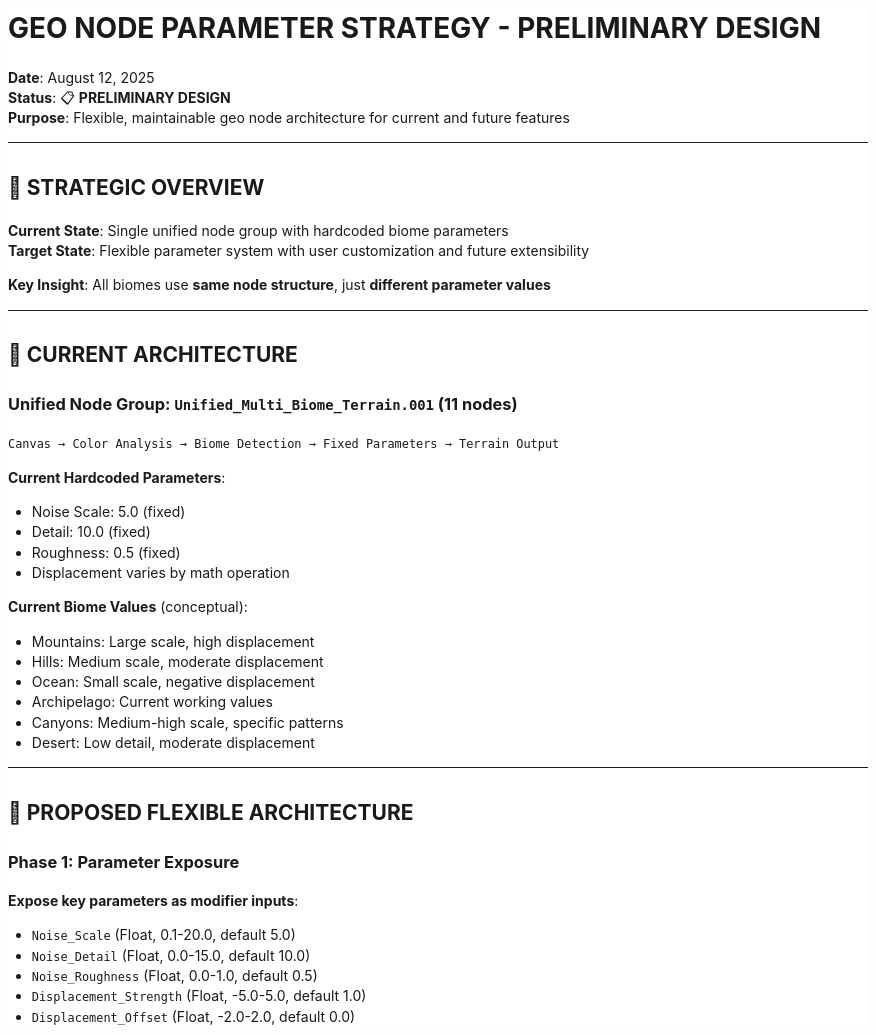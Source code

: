 # GEO NODE PARAMETER STRATEGY - PRELIMINARY DESIGN
**Date**: August 12, 2025  
**Status**: 📋 **PRELIMINARY DESIGN**  
**Purpose**: Flexible, maintainable geo node architecture for current and future features

---

## 🎯 **STRATEGIC OVERVIEW**

**Current State**: Single unified node group with hardcoded biome parameters  
**Target State**: Flexible parameter system with user customization and future extensibility

**Key Insight**: All biomes use **same node structure**, just **different parameter values**

---

## 🔧 **CURRENT ARCHITECTURE**

### **Unified Node Group**: `Unified_Multi_Biome_Terrain.001` (11 nodes)
```
Canvas → Color Analysis → Biome Detection → Fixed Parameters → Terrain Output
```

**Current Hardcoded Parameters**:
- Noise Scale: 5.0 (fixed)
- Detail: 10.0 (fixed)  
- Roughness: 0.5 (fixed)
- Displacement varies by math operation

**Current Biome Values** (conceptual):
- Mountains: Large scale, high displacement
- Hills: Medium scale, moderate displacement
- Ocean: Small scale, negative displacement
- Archipelago: Current working values
- Canyons: Medium-high scale, specific patterns
- Desert: Low detail, moderate displacement

---

## 🚀 **PROPOSED FLEXIBLE ARCHITECTURE**

### **Phase 1: Parameter Exposure**
**Expose key parameters as modifier inputs**:
- `Noise_Scale` (Float, 0.1-20.0, default 5.0)
- `Noise_Detail` (Float, 0.0-15.0, default 10.0)  
- `Noise_Roughness` (Float, 0.0-1.0, default 0.5)
- `Displacement_Strength` (Float, -5.0-5.0, default 1.0)
- `Displacement_Offset` (Float, -2.0-2.0, default 0.0)
